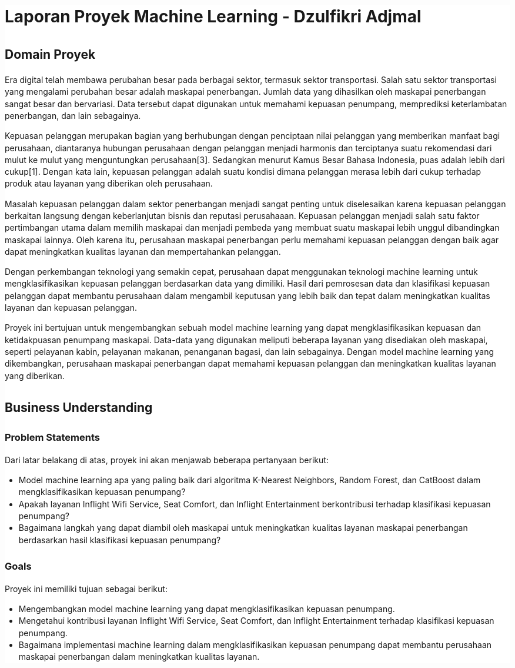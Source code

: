 # Laporan Proyek Machine Learning - Dzulfikri Adjmal

## Domain Proyek

Era digital telah membawa perubahan besar pada berbagai sektor, termasuk sektor transportasi. Salah satu sektor transportasi yang mengalami perubahan besar adalah maskapai penerbangan. Jumlah data yang dihasilkan oleh maskapai penerbangan sangat besar dan bervariasi. Data tersebut dapat digunakan untuk memahami kepuasan penumpang, memprediksi keterlambatan penerbangan, dan lain sebagainya.

Kepuasan pelanggan merupakan bagian yang berhubungan dengan penciptaan nilai pelanggan yang memberikan manfaat bagi perusahaan, diantaranya hubungan perusahaan dengan pelanggan menjadi harmonis dan terciptanya suatu rekomendasi dari mulut ke mulut yang menguntungkan perusahaan[3]. Sedangkan menurut Kamus Besar Bahasa Indonesia, puas adalah lebih dari cukup[1]. Dengan kata lain, kepuasan pelanggan adalah suatu kondisi dimana pelanggan merasa lebih dari cukup terhadap produk atau layanan yang diberikan oleh perusahaan.

Masalah kepuasan pelanggan dalam sektor penerbangan menjadi sangat penting untuk diselesaikan karena kepuasan pelanggan berkaitan langsung dengan keberlanjutan bisnis dan reputasi perusahaaan. Kepuasan pelanggan menjadi salah satu faktor pertimbangan utama dalam memilih maskapai dan menjadi pembeda yang membuat suatu maskapai lebih unggul dibandingkan maskapai lainnya. Oleh karena itu, perusahaan maskapai penerbangan perlu memahami kepuasan pelanggan dengan baik agar dapat meningkatkan kualitas layanan dan mempertahankan pelanggan.

Dengan perkembangan teknologi yang semakin cepat, perusahaan dapat menggunakan teknologi machine learning untuk mengklasifikasikan kepuasan pelanggan berdasarkan data yang dimiliki. Hasil dari pemrosesan data dan klasifikasi kepuasan pelanggan dapat membantu perusahaan dalam mengambil keputusan yang lebih baik dan tepat dalam meningkatkan kualitas layanan dan kepuasan pelanggan.

Proyek ini bertujuan untuk mengembangkan sebuah model machine learning yang dapat mengklasifikasikan kepuasan dan ketidakpuasan penumpang maskapai. Data-data yang digunakan meliputi beberapa layanan yang disediakan oleh maskapai, seperti pelayanan kabin, pelayanan makanan, penanganan bagasi, dan lain sebagainya. Dengan model machine learning yang dikembangkan, perusahaan maskapai penerbangan dapat memahami kepuasan pelanggan dan meningkatkan kualitas layanan yang diberikan.

## Business Understanding

### Problem Statements

Dari latar belakang di atas, proyek ini akan menjawab beberapa pertanyaan berikut:

- Model machine learning apa yang paling baik dari algoritma K-Nearest Neighbors, Random Forest, dan CatBoost dalam mengklasifikasikan kepuasan penumpang?
- Apakah layanan Inflight Wifi Service, Seat Comfort, dan Inflight Entertainment berkontribusi terhadap klasifikasi kepuasan penumpang?
- Bagaimana langkah yang dapat diambil oleh maskapai untuk meningkatkan kualitas layanan maskapai penerbangan berdasarkan hasil klasifikasi kepuasan penumpang?

### Goals

Proyek ini memiliki tujuan sebagai berikut:

- Mengembangkan model machine learning yang dapat mengklasifikasikan kepuasan penumpang.
- Mengetahui kontribusi layanan Inflight Wifi Service, Seat Comfort, dan Inflight Entertainment terhadap klasifikasi kepuasan penumpang.
- Bagaimana implementasi machine learning dalam mengklasifikasikan kepuasan penumpang dapat membantu perusahaan maskapai penerbangan dalam meningkatkan kualitas layanan.
